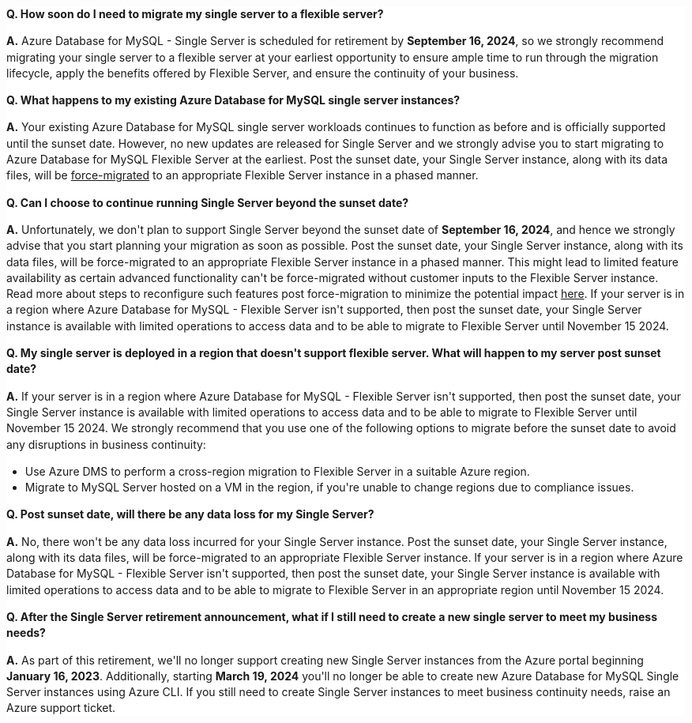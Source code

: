 **Q. How soon do I need to migrate my single server to a flexible server?**

**A.** Azure Database for MySQL - Single Server is scheduled for retirement by **September 16, 2024**, so we strongly recommend migrating your single server to a flexible server at your earliest opportunity to ensure ample time to run through the migration lifecycle, apply the benefits offered by Flexible Server, and ensure the continuity of your business.

**Q. What happens to my existing Azure Database for MySQL single server instances?**

**A.** Your existing Azure Database for MySQL single server workloads continues to function as before and is officially supported until the sunset date. However, no new updates are released for Single Server and we strongly advise you to start migrating to Azure Database for MySQL Flexible Server at the earliest. Post the sunset date, your Single Server instance, along with its data files, will be [force-migrated](./whats-happening-to-mysql-single-server.md#forced-migration-post-sunset-date) to an appropriate Flexible Server instance in a phased manner.

**Q. Can I choose to continue running Single Server beyond the sunset date?**

**A.** Unfortunately, we don't plan to support Single Server beyond the sunset date of **September 16, 2024**, and hence we strongly advise that you start planning your migration as soon as possible. Post the sunset date, your Single Server instance, along with its data files, will be force-migrated to an appropriate Flexible Server instance in a phased manner. This might lead to limited feature availability as certain advanced functionality can't be force-migrated without customer inputs to the Flexible Server instance. Read more about steps to reconfigure such features post force-migration to minimize the potential impact [here](./whats-happening-to-mysql-single-server.md#action-required-post-forced-migration). If your server is in a region where Azure Database for MySQL - Flexible Server isn't supported, then post the sunset date, your Single Server instance is available with limited operations to access data and to be able to migrate to Flexible Server until November 15 2024.

**Q. My single server is deployed in a region that doesn't support flexible server. What will happen to my server post sunset date?**

**A.** If your server is in a region where Azure Database for MySQL - Flexible Server isn't supported, then post the sunset date, your Single Server instance is available with limited operations to access data and to be able to migrate to Flexible Server until November 15 2024. We strongly recommend that you use one of the following options to migrate before the sunset date to avoid any disruptions in business continuity:

- Use Azure DMS to perform a cross-region migration to Flexible Server in a suitable Azure region.
- Migrate to MySQL Server hosted on a VM in the region, if you're unable to change regions due to compliance issues.

**Q. Post sunset date, will there be any data loss for my Single Server?**

**A.** No, there won't be any data loss incurred for your Single Server instance. Post the sunset date, your Single Server instance, along with its data files, will be force-migrated to an appropriate Flexible Server instance. If your server is in a region where Azure Database for MySQL - Flexible Server isn't supported, then post the sunset date, your Single Server instance is available with limited operations to access data and to be able to migrate to Flexible Server in an appropriate region until November 15 2024.

**Q. After the Single Server retirement announcement, what if I still need to create a new single server to meet my business needs?**

**A.** As part of this retirement, we'll no longer support creating new Single Server instances from the Azure portal beginning **January 16, 2023**. Additionally, starting **March 19, 2024** you'll no longer be able to create new Azure Database for MySQL Single Server instances using Azure CLI. If you still need to create Single Server instances to meet business continuity needs, raise an Azure support ticket.
